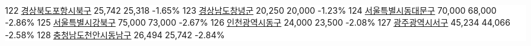   <tr class="item">
    <td>122</td>
    <td><a href="/apt/경상북도포항시북구">경상북도포항시북구</a></td>
    <td>25,742</td>
    <td>25,318</td>
    <td>-1.65%</td>
  </tr>

  <tr class="item">
    <td>123</td>
    <td><a href="/apt/경상남도창녕군">경상남도창녕군</a></td>
    <td>20,250</td>
    <td>20,000</td>
    <td>-1.23%</td>
  </tr>

  <tr class="item">
    <td>124</td>
    <td><a href="/apt/서울특별시동대문구">서울특별시동대문구</a></td>
    <td>70,000</td>
    <td>68,000</td>
    <td>-2.86%</td>
  </tr>

  <tr class="item">
    <td>125</td>
    <td><a href="/apt/서울특별시강북구">서울특별시강북구</a></td>
    <td>75,000</td>
    <td>73,000</td>
    <td>-2.67%</td>
  </tr>

  <tr class="item">
    <td>126</td>
    <td><a href="/apt/인천광역시동구">인천광역시동구</a></td>
    <td>24,000</td>
    <td>23,500</td>
    <td>-2.08%</td>
  </tr>

  <tr class="item">
    <td>127</td>
    <td><a href="/apt/광주광역시서구">광주광역시서구</a></td>
    <td>45,234</td>
    <td>44,066</td>
    <td>-2.58%</td>
  </tr>

  <tr class="item">
    <td>128</td>
    <td><a href="/apt/충청남도천안시동남구">충청남도천안시동남구</a></td>
    <td>26,494</td>
    <td>25,742</td>
    <td>-2.84%</td>
  </tr>
